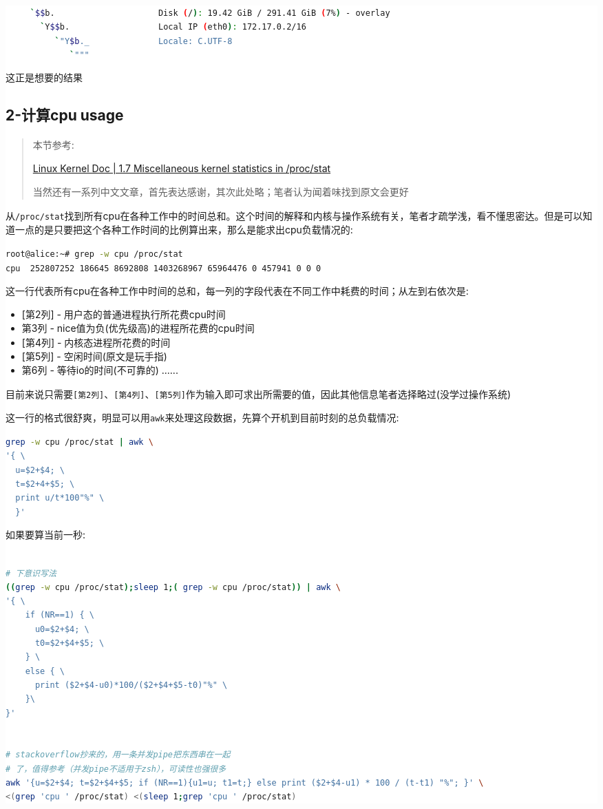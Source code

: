 ```bash
     `$$b.                     Disk (/): 19.42 GiB / 291.41 GiB (7%) - overlay
       `Y$$b.                  Local IP (eth0): 172.17.0.2/16
          `"Y$b._              Locale: C.UTF-8
             `"""


```

这正是想要的结果

## 2-计算cpu usage

> 本节参考:
>
> [Linux Kernel Doc | 1.7 Miscellaneous kernel statistics in /proc/stat](https://docs.kernel.org/filesystems/proc.html#miscellaneous-kernel-statistics-in-proc-stat)
>
> 当然还有一系列中文文章，首先表达感谢，其次此处略；笔者认为闻着味找到原文会更好

从`/proc/stat`找到所有cpu在各种工作中的时间总和。这个时间的解释和内核与操作系统有关，笔者才疏学浅，看不懂思密达。但是可以知道一点的是只要把这个各种工作时间的比例算出来，那么是能求出cpu负载情况的:

```bash
root@alice:~# grep -w cpu /proc/stat 
cpu  252807252 186645 8692808 1403268967 65964476 0 457941 0 0 0
```

这一行代表所有cpu在各种工作中时间的总和，每一列的字段代表在不同工作中耗费的时间；从左到右依次是:
- [第2列] - 用户态的普通进程执行所花费cpu时间
- 第3列 - nice值为负(优先级高)的进程所花费的cpu时间
- [第4列] - 内核态进程所花费的时间
- [第5列] - 空闲时间(原文是玩手指)
- 第6列 - 等待io的时间(不可靠的)
......

目前来说只需要`[第2列]`、`[第4列]`、`[第5列]`作为输入即可求出所需要的值，因此其他信息笔者选择略过(没学过操作系统)

这一行的格式很舒爽，明显可以用`awk`来处理这段数据，先算个开机到目前时刻的总负载情况:
```bash
grep -w cpu /proc/stat | awk \
'{ \
  u=$2+$4; \
  t=$2+4+$5; \
  print u/t*100"%" \
  }'
```

如果要算当前一秒:
```bash

# 下意识写法
((grep -w cpu /proc/stat);sleep 1;( grep -w cpu /proc/stat)) | awk \
'{ \
    if (NR==1) { \
      u0=$2+$4; \
      t0=$2+$4+$5; \
    } \
    else { \
      print ($2+$4-u0)*100/($2+$4+$5-t0)"%" \
    }\
}'


# stackoverflow抄来的，用一条并发pipe把东西串在一起
# 了，值得参考（并发pipe不适用于zsh），可读性也强很多
awk '{u=$2+$4; t=$2+$4+$5; if (NR==1){u1=u; t1=t;} else print ($2+$4-u1) * 100 / (t-t1) "%"; }' \
<(grep 'cpu ' /proc/stat) <(sleep 1;grep 'cpu ' /proc/stat)
```